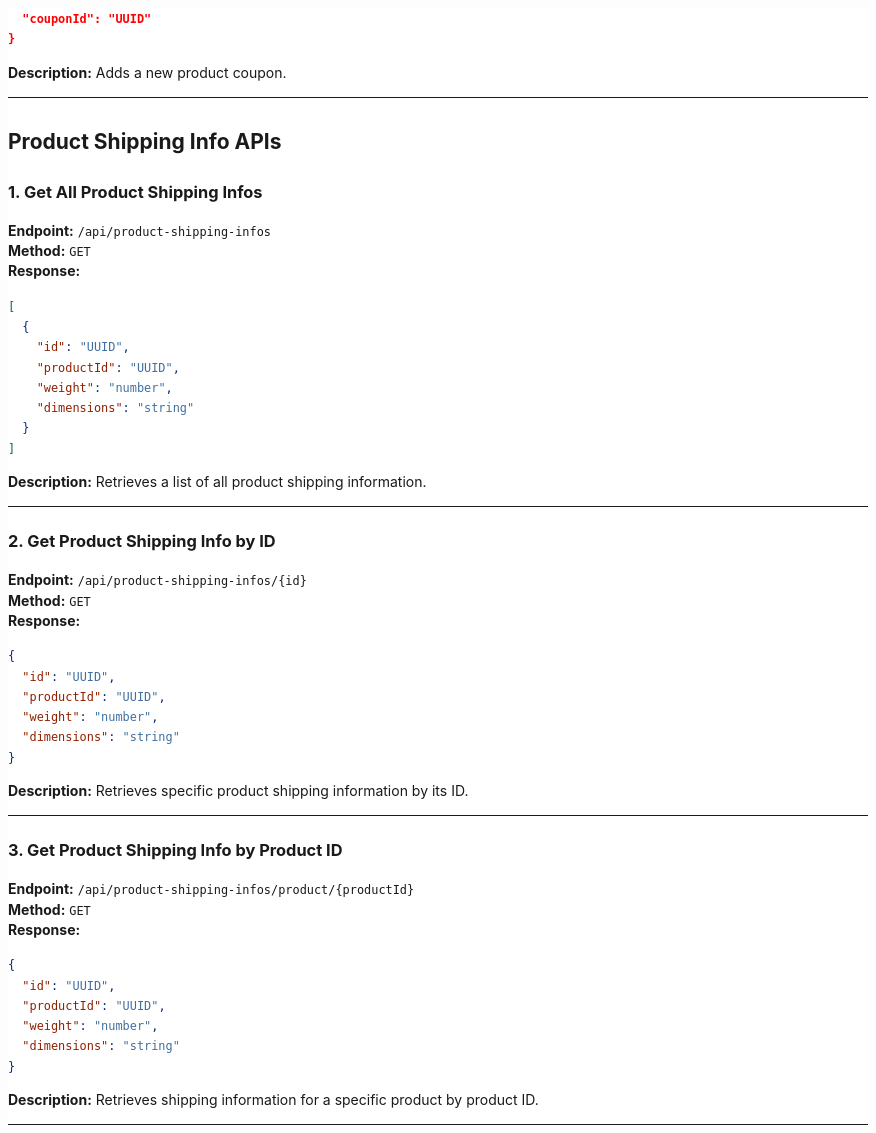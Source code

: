 ```json
  "couponId": "UUID"
}
```
**Description:** Adds a new product coupon.

---

## Product Shipping Info APIs

### 1. Get All Product Shipping Infos
**Endpoint:** `/api/product-shipping-infos`  
**Method:** `GET`  
**Response:**
```json
[
  {
    "id": "UUID",
    "productId": "UUID",
    "weight": "number",
    "dimensions": "string"
  }
]
```
**Description:** Retrieves a list of all product shipping information.

---

### 2. Get Product Shipping Info by ID
**Endpoint:** `/api/product-shipping-infos/{id}`  
**Method:** `GET`  
**Response:**
```json
{
  "id": "UUID",
  "productId": "UUID",
  "weight": "number",
  "dimensions": "string"
}
```
**Description:** Retrieves specific product shipping information by its ID.

---

### 3. Get Product Shipping Info by Product ID
**Endpoint:** `/api/product-shipping-infos/product/{productId}`  
**Method:** `GET`  
**Response:**
```json
{
  "id": "UUID",
  "productId": "UUID",
  "weight": "number",
  "dimensions": "string"
}
```
**Description:** Retrieves shipping information for a specific product by product ID.

---